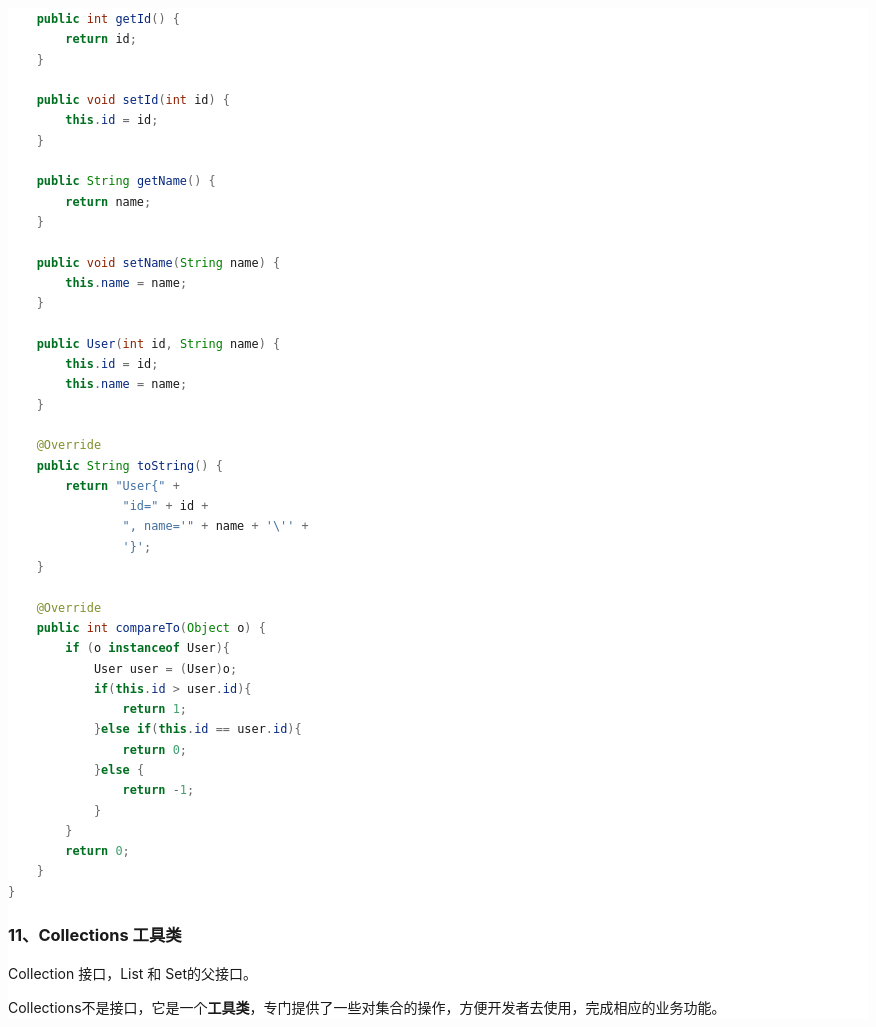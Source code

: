 ```java
    public int getId() {
        return id;
    }

    public void setId(int id) {
        this.id = id;
    }

    public String getName() {
        return name;
    }

    public void setName(String name) {
        this.name = name;
    }

    public User(int id, String name) {
        this.id = id;
        this.name = name;
    }

    @Override
    public String toString() {
        return "User{" +
                "id=" + id +
                ", name='" + name + '\'' +
                '}';
    }

    @Override
    public int compareTo(Object o) {
        if (o instanceof User){
            User user = (User)o;
            if(this.id > user.id){
                return 1;
            }else if(this.id == user.id){
                return 0;
            }else {
                return -1;
            }
        }
        return 0;
    }
}
```

### 11、Collections 工具类

Collection 接口，List 和 Set的父接口。

Collections不是接口，它是一个**工具类**，专门提供了一些对集合的操作，方便开发者去使用，完成相应的业务功能。

